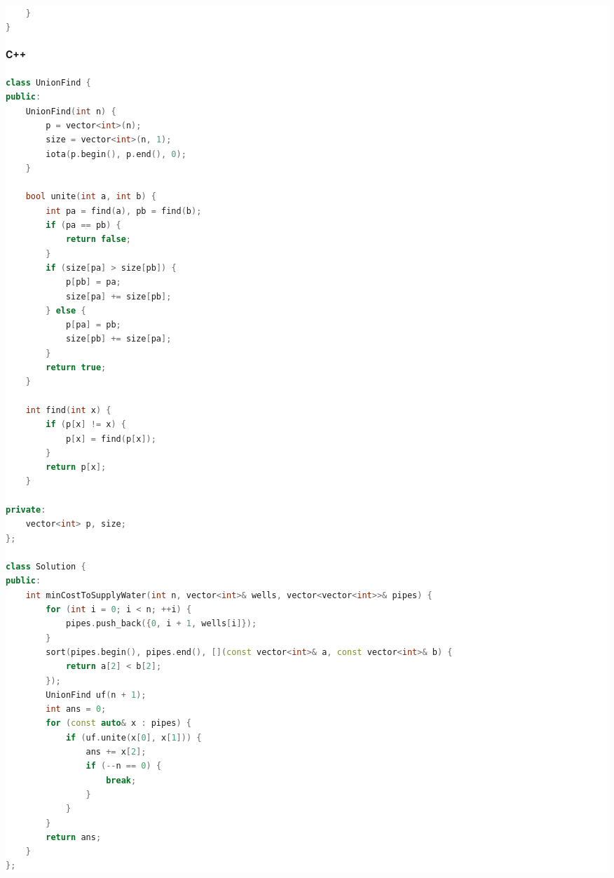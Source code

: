 ```java
    }
}
```

#### C++

```cpp
class UnionFind {
public:
    UnionFind(int n) {
        p = vector<int>(n);
        size = vector<int>(n, 1);
        iota(p.begin(), p.end(), 0);
    }

    bool unite(int a, int b) {
        int pa = find(a), pb = find(b);
        if (pa == pb) {
            return false;
        }
        if (size[pa] > size[pb]) {
            p[pb] = pa;
            size[pa] += size[pb];
        } else {
            p[pa] = pb;
            size[pb] += size[pa];
        }
        return true;
    }

    int find(int x) {
        if (p[x] != x) {
            p[x] = find(p[x]);
        }
        return p[x];
    }

private:
    vector<int> p, size;
};

class Solution {
public:
    int minCostToSupplyWater(int n, vector<int>& wells, vector<vector<int>>& pipes) {
        for (int i = 0; i < n; ++i) {
            pipes.push_back({0, i + 1, wells[i]});
        }
        sort(pipes.begin(), pipes.end(), [](const vector<int>& a, const vector<int>& b) {
            return a[2] < b[2];
        });
        UnionFind uf(n + 1);
        int ans = 0;
        for (const auto& x : pipes) {
            if (uf.unite(x[0], x[1])) {
                ans += x[2];
                if (--n == 0) {
                    break;
                }
            }
        }
        return ans;
    }
};
```